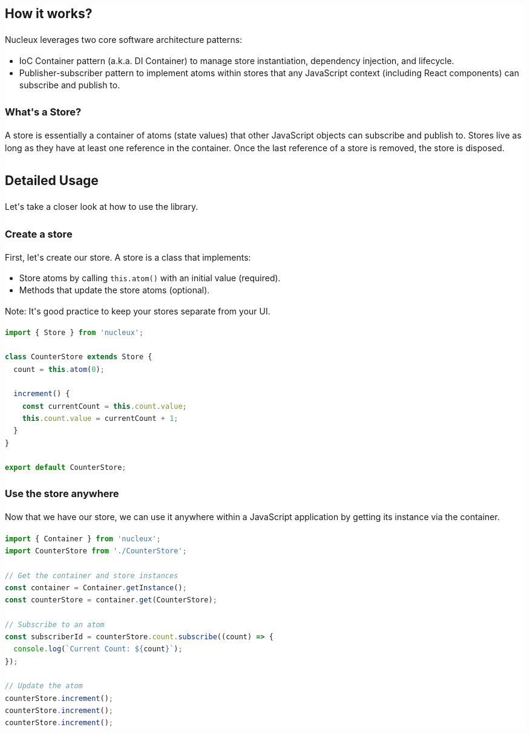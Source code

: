## How it works?

Nucleux leverages two core software architecture patterns:

- IoC Container pattern (a.k.a. DI Container) to manage store instantiation, dependency injection, and lifecycle.
- Publisher-subscriber pattern to implement atoms within stores that any JavaScript context (including React components) can subscribe and publish to.

### What's a Store?

A store is essentially a container of atoms (state values) that other JavaScript objects can subscribe and publish to. Stores live as long as they have at least one reference in the container. Once the last reference of a store is removed, the store is disposed.

## Detailed Usage

Let's take a closer look at how to use the library.

### Create a store

First, let's create our store. A store is a class that implements:

- Store atoms by calling `this.atom()` with an initial value (required).
- Methods that update the store atoms (optional).

Note: It's good practice to keep your stores separate from your UI.

```javascript
import { Store } from 'nucleux';

class CounterStore extends Store {
  count = this.atom(0);

  increment() {
    const currentCount = this.count.value;
    this.count.value = currentCount + 1;
  }
}

export default CounterStore;
```

### Use the store anywhere

Now that we have our store, we can use it anywhere within a JavaScript application by getting its instance via the container.

```javascript
import { Container } from 'nucleux';
import CounterStore from './CounterStore';

// Get the container and store instances
const container = Container.getInstance();
const counterStore = container.get(CounterStore);

// Subscribe to an atom
const subscriberId = counterStore.count.subscribe((count) => {
  console.log(`Current Count: ${count}`);
});

// Update the atom
counterStore.increment();
counterStore.increment();
counterStore.increment();

```